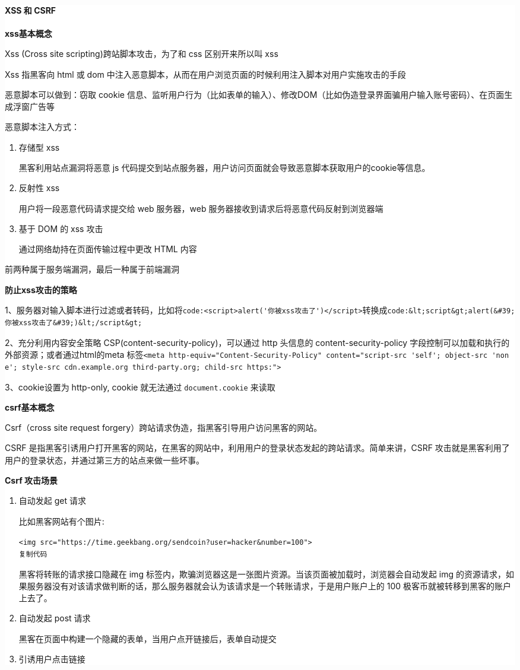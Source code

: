 #### XSS 和 CSRF

**xss基本概念**

Xss (Cross site scripting)跨站脚本攻击，为了和 css 区别开来所以叫 xss

Xss 指黑客向 html 或 dom 中注入恶意脚本，从而在用户浏览页面的时候利用注入脚本对用户实施攻击的手段

恶意脚本可以做到：窃取 cookie 信息、监听用户行为（比如表单的输入）、修改DOM（比如伪造登录界面骗用户输入账号密码）、在页面生成浮窗广告等

恶意脚本注入方式：

1.  存储型 xss

    黑客利用站点漏洞将恶意 js 代码提交到站点服务器，用户访问页面就会导致恶意脚本获取用户的cookie等信息。

1.  反射性 xss

    用户将一段恶意代码请求提交给 web 服务器，web 服务器接收到请求后将恶意代码反射到浏览器端

1.  基于 DOM 的 xss 攻击

    通过网络劫持在页面传输过程中更改 HTML 内容

前两种属于服务端漏洞，最后一种属于前端漏洞

**防止xss攻击的策略**

1、服务器对输入脚本进行过滤或者转码，比如将`code:<script>alert('你被xss攻击了')</script>`转换成`code:&lt;script&gt;alert(&#39;你被xss攻击了&#39;)&lt;/script&gt;`

2、充分利用内容安全策略 CSP(content-security-policy)，可以通过 http 头信息的 content-security-policy 字段控制可以加载和执行的外部资源；或者通过html的meta 标签`<meta http-equiv="Content-Security-Policy" content="script-src 'self'; object-src 'none'; style-src cdn.example.org third-party.org; child-src https:">`

3、cookie设置为 http-only, cookie 就无法通过 `document.cookie` 来读取

**csrf基本概念**

Csrf（cross site request forgery）跨站请求伪造，指黑客引导用户访问黑客的网站。

CSRF 是指黑客引诱用户打开黑客的网站，在黑客的网站中，利用用户的登录状态发起的跨站请求。简单来讲，CSRF 攻击就是黑客利用了用户的登录状态，并通过第三方的站点来做一些坏事。

**Csrf 攻击场景**

1.  自动发起 get 请求

    比如黑客网站有个图片:

    ```
    <img src="https://time.geekbang.org/sendcoin?user=hacker&number=100">
    复制代码
    ```

    黑客将转账的请求接口隐藏在 img 标签内，欺骗浏览器这是一张图片资源。当该页面被加载时，浏览器会自动发起 img 的资源请求，如果服务器没有对该请求做判断的话，那么服务器就会认为该请求是一个转账请求，于是用户账户上的 100 极客币就被转移到黑客的账户上去了。

1.  自动发起 post 请求

    黑客在页面中构建一个隐藏的表单，当用户点开链接后，表单自动提交

1.  引诱用户点击链接
